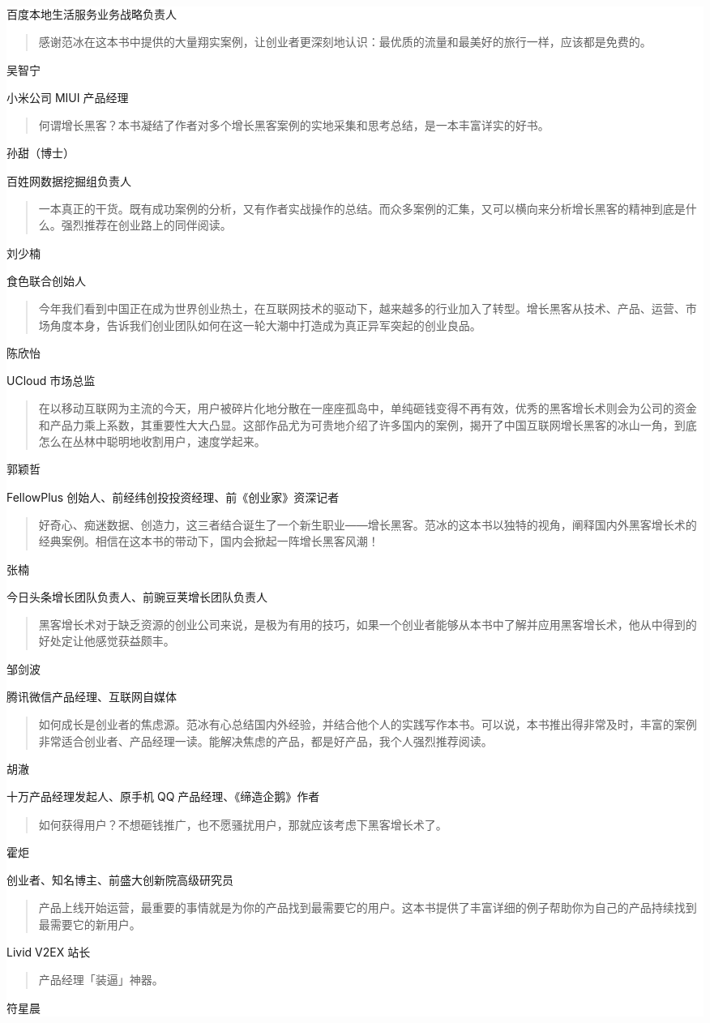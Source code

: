 百度本地生活服务业务战略负责人

> 感谢范冰在这本书中提供的大量翔实案例，让创业者更深刻地认识：最优质的流量和最美好的旅行一样，应该都是免费的。

吴智宁

小米公司 MIUI 产品经理

> 何谓增长黑客？本书凝结了作者对多个增长黑客案例的实地采集和思考总结，是一本丰富详实的好书。

孙甜（博士）

百姓网数据挖掘组负责人

> 一本真正的干货。既有成功案例的分析，又有作者实战操作的总结。而众多案例的汇集，又可以横向来分析增长黑客的精神到底是什么。强烈推荐在创业路上的同伴阅读。

刘少楠

食色联合创始人

> 今年我们看到中国正在成为世界创业热土，在互联网技术的驱动下，越来越多的行业加入了转型。增长黑客从技术、产品、运营、市场角度本身，告诉我们创业团队如何在这一轮大潮中打造成为真正异军突起的创业良品。

陈欣怡

UCloud 市场总监

> 在以移动互联网为主流的今天，用户被碎片化地分散在一座座孤岛中，单纯砸钱变得不再有效，优秀的黑客增长术则会为公司的资金和产品力乘上系数，其重要性大大凸显。这部作品尤为可贵地介绍了许多国内的案例，揭开了中国互联网增长黑客的冰山一角，到底怎么在丛林中聪明地收割用户，速度学起来。

郭颖哲

FellowPlus 创始人、前经纬创投投资经理、前《创业家》资深记者

> 好奇心、痴迷数据、创造力，这三者结合诞生了一个新生职业——增长黑客。范冰的这本书以独特的视角，阐释国内外黑客增长术的经典案例。相信在这本书的带动下，国内会掀起一阵增长黑客风潮！

张楠

今日头条增长团队负责人、前豌豆荚增长团队负责人

> 黑客增长术对于缺乏资源的创业公司来说，是极为有用的技巧，如果一个创业者能够从本书中了解并应用黑客增长术，他从中得到的好处定让他感觉获益颇丰。

邹剑波

腾讯微信产品经理、互联网自媒体

> 如何成长是创业者的焦虑源。范冰有心总结国内外经验，并结合他个人的实践写作本书。可以说，本书推出得非常及时，丰富的案例非常适合创业者、产品经理一读。能解决焦虑的产品，都是好产品，我个人强烈推荐阅读。

胡澈

十万产品经理发起人、原手机 QQ 产品经理、《缔造企鹅》作者

> 如何获得用户？不想砸钱推广，也不愿骚扰用户，那就应该考虑下黑客增长术了。

霍炬

创业者、知名博主、前盛大创新院高级研究员

> 产品上线开始运营，最重要的事情就是为你的产品找到最需要它的用户。这本书提供了丰富详细的例子帮助你为自己的产品持续找到最需要它的新用户。

Livid V2EX 站长

> 产品经理「装逼」神器。

符星晨
